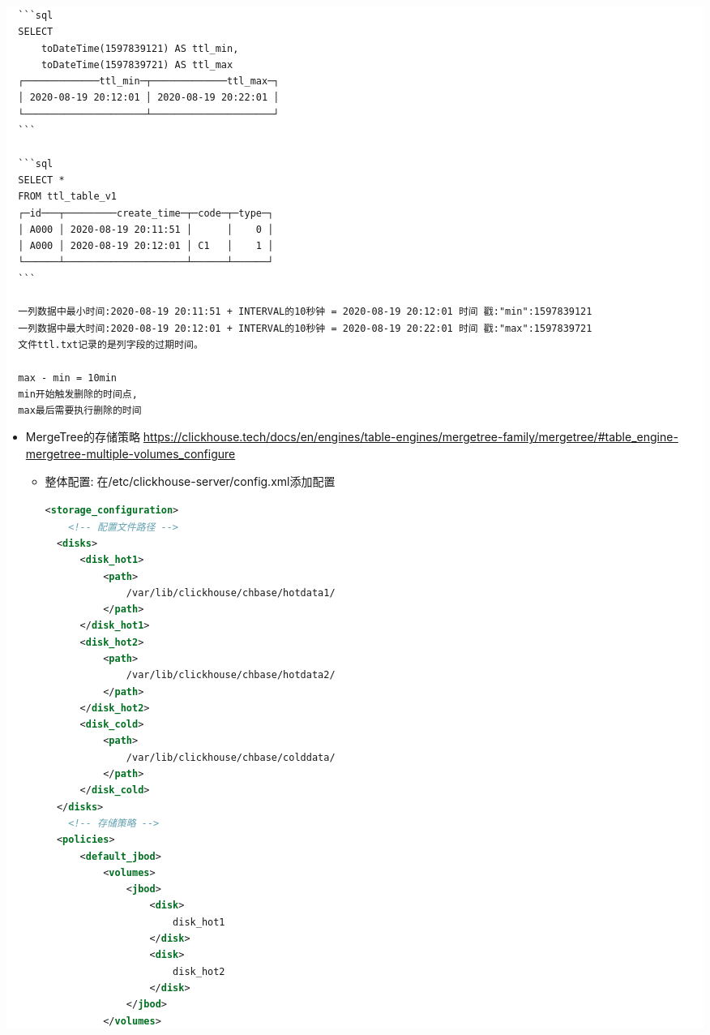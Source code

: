 	  ```sql  
	  SELECT  
	      toDateTime(1597839121) AS ttl_min,  
	      toDateTime(1597839721) AS ttl_max  
	  ┌─────────────ttl_min─┬─────────────ttl_max─┐  
	  │ 2020-08-19 20:12:01 │ 2020-08-19 20:22:01 │  
	  └─────────────────────┴─────────────────────┘  
	  ```  
	    
	  ```sql  
	  SELECT *  
	  FROM ttl_table_v1  
	  ┌─id───┬─────────create_time─┬─code─┬─type─┐  
	  │ A000 │ 2020-08-19 20:11:51 │      │    0 │  
	  │ A000 │ 2020-08-19 20:12:01 │ C1   │    1 │  
	  └──────┴─────────────────────┴──────┴──────┘  
	  ```  
	    
	  一列数据中最小时间:2020-08-19 20:11:51 + INTERVAL的10秒钟 = 2020-08-19 20:12:01 时间 戳:"min":1597839121  
	  一列数据中最大时间:2020-08-19 20:12:01 + INTERVAL的10秒钟 = 2020-08-19 20:22:01 时间 戳:"max":1597839721  
	  文件ttl.txt记录的是列字段的过期时间。  
	    
	  max - min = 10min  
	  min开始触发删除的时间点,  
	  max最后需要执行删除的时间

- MergeTree的存储策略
  https://clickhouse.tech/docs/en/engines/table-engines/mergetree-family/mergetree/#table_engine-mergetree-multiple-volumes_configure

	- 整体配置:
	  在/etc/clickhouse-server/config.xml添加配置  
	    
	  ```xml  
	  <storage_configuration>  
	      <!-- 配置文件路径 -->  
	  	<disks>  
	  		<disk_hot1>  
	  			<path>  
	  				/var/lib/clickhouse/chbase/hotdata1/  
	  			</path>  
	  		</disk_hot1>  
	  		<disk_hot2>  
	  			<path>  
	  				/var/lib/clickhouse/chbase/hotdata2/  
	  			</path>  
	  		</disk_hot2>  
	  		<disk_cold>  
	  			<path>  
	  				/var/lib/clickhouse/chbase/colddata/  
	  			</path>  
	  		</disk_cold>  
	  	</disks>  
	      <!-- 存储策略 -->  
	  	<policies>  
	  		<default_jbod>  
	  			<volumes>  
	  				<jbod>  
	  					<disk>  
	  						disk_hot1  
	  					</disk>  
	  					<disk>  
	  						disk_hot2  
	  					</disk>  
	  				</jbod>  
	  			</volumes>  